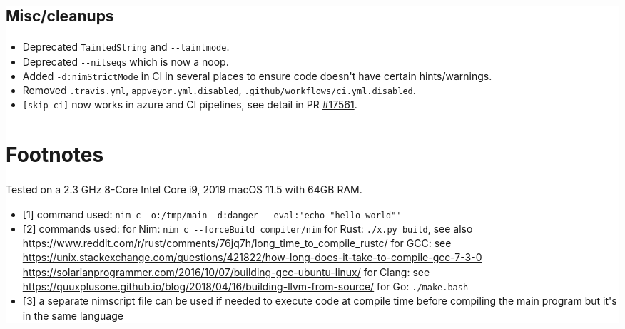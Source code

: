 
## Misc/cleanups
- Deprecated `TaintedString` and `--taintmode`.
- Deprecated `--nilseqs` which is now a noop.
- Added `-d:nimStrictMode` in CI in several places to ensure code doesn't have certain hints/warnings.
- Removed `.travis.yml`, `appveyor.yml.disabled`, `.github/workflows/ci.yml.disabled`.
- `[skip ci]` now works in azure and CI pipelines, see detail in PR [#17561](https://github.com/nim-lang/Nim/pull/17561).


# Footnotes
Tested on a 2.3 GHz 8-Core Intel Core i9, 2019 macOS 11.5 with 64GB RAM.
* [1] command used: `nim c -o:/tmp/main -d:danger --eval:'echo "hello world"'`
* [2] commands used:
  for Nim: `nim c --forceBuild compiler/nim`
  for Rust: `./x.py build`, see also https://www.reddit.com/r/rust/comments/76jq7h/long_time_to_compile_rustc/
  for GCC: see https://unix.stackexchange.com/questions/421822/how-long-does-it-take-to-compile-gcc-7-3-0
  https://solarianprogrammer.com/2016/10/07/building-gcc-ubuntu-linux/
  for Clang: see https://quuxplusone.github.io/blog/2018/04/16/building-llvm-from-source/
  for Go: `./make.bash`
* [3] a separate nimscript file can be used if needed to execute code at compile time
      before compiling the main program but it's in the same language
